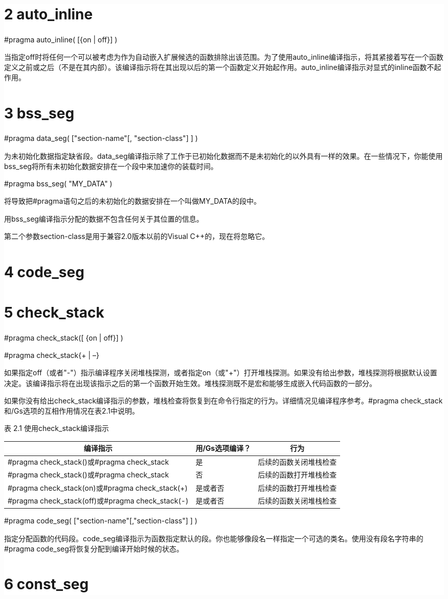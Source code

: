  

# 2 auto_inline

#pragma auto_inline( [{on | off}] )

当指定off时将任何一个可以被考虑为作为自动嵌入扩展候选的函数排除出该范围。为了使用auto_inline编译指示，将其紧接着写在一个函数定义之前或之后（不是在其内部）。该编译指示将在其出现以后的第一个函数定义开始起作用。auto_inline编译指示对显式的inline函数不起作用。

 

# 3 bss_seg

#pragma data_seg( ["section-name"[, "section-class"] ] )

为未初始化数据指定缺省段。data_seg编译指示除了工作于已初始化数据而不是未初始化的以外具有一样的效果。在一些情况下，你能使用bss_seg将所有未初始化数据安排在一个段中来加速你的装载时间。

#pragma bss_seg( "MY_DATA" )

将导致把#pragma语句之后的未初始化的数据安排在一个叫做MY_DATA的段中。

用bss_seg编译指示分配的数据不包含任何关于其位置的信息。

第二个参数section-class是用于兼容2.0版本以前的Visual C++的，现在将忽略它。

 

# 4 code_seg

 

# 5 check_stack

#pragma check_stack([ {on | off}] )

#pragma check_stack{+ | –}

如果指定off（或者"-"）指示编译程序关闭堆栈探测，或者指定on（或"+"）打开堆栈探测。如果没有给出参数，堆栈探测将根据默认设置决定。该编译指示将在出现该指示之后的第一个函数开始生效。堆栈探测既不是宏和能够生成嵌入代码函数的一部分。

如果你没有给出check_stack编译指示的参数，堆栈检查将恢复到在命令行指定的行为。详细情况见编译程序参考。#pragma check_stack和/Gs选项的互相作用情况在表2.1中说明。

表 2.1 使用check_stack编译指示

编译指示|用/Gs选项编译？|行为
|-----------|-----------|------------|
#pragma check_stack()或#pragma check_stack|是|后续的函数关闭堆栈检查
#pragma check_stack()或#pragma check_stack|否|后续的函数打开堆栈检查
#pragma check_stack(on)或#pragma check_stack(+)|是或者否|后续的函数打开堆栈检查
#pragma check_stack(off)或#pragma check_stack(-)|是或者否|后续的函数关闭堆栈检查

#pragma code_seg( ["section-name"[,"section-class"] ] )

指定分配函数的代码段。code_seg编译指示为函数指定默认的段。你也能够像段名一样指定一个可选的类名。使用没有段名字符串的#pragma code_seg将恢复分配到编译开始时候的状态。

 

# 6 const_seg
